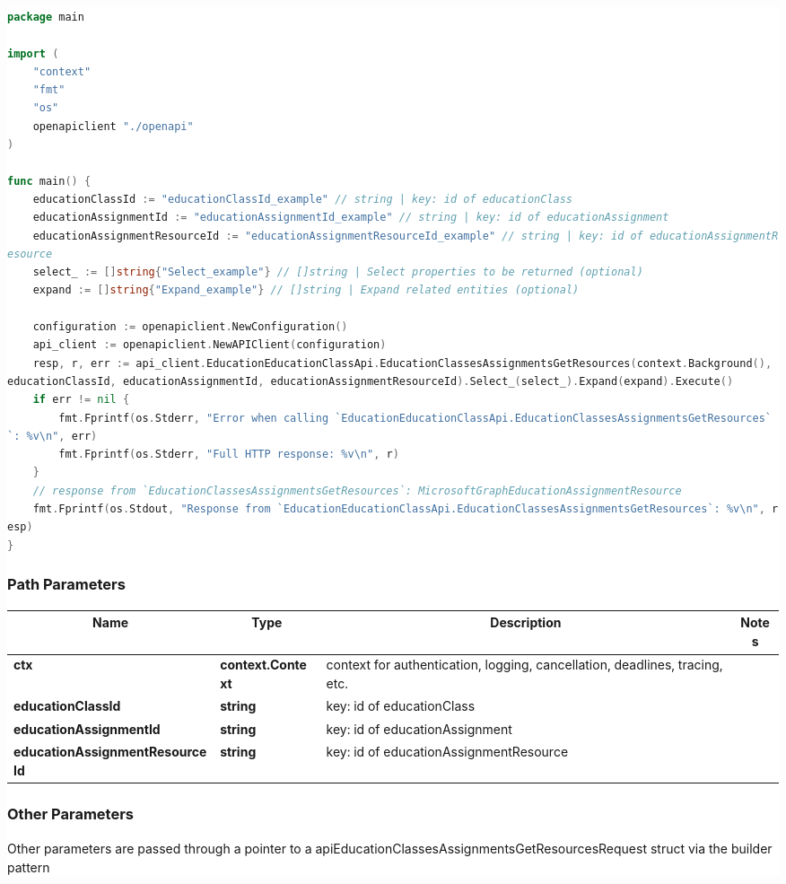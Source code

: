 ```go
package main

import (
    "context"
    "fmt"
    "os"
    openapiclient "./openapi"
)

func main() {
    educationClassId := "educationClassId_example" // string | key: id of educationClass
    educationAssignmentId := "educationAssignmentId_example" // string | key: id of educationAssignment
    educationAssignmentResourceId := "educationAssignmentResourceId_example" // string | key: id of educationAssignmentResource
    select_ := []string{"Select_example"} // []string | Select properties to be returned (optional)
    expand := []string{"Expand_example"} // []string | Expand related entities (optional)

    configuration := openapiclient.NewConfiguration()
    api_client := openapiclient.NewAPIClient(configuration)
    resp, r, err := api_client.EducationEducationClassApi.EducationClassesAssignmentsGetResources(context.Background(), educationClassId, educationAssignmentId, educationAssignmentResourceId).Select_(select_).Expand(expand).Execute()
    if err != nil {
        fmt.Fprintf(os.Stderr, "Error when calling `EducationEducationClassApi.EducationClassesAssignmentsGetResources``: %v\n", err)
        fmt.Fprintf(os.Stderr, "Full HTTP response: %v\n", r)
    }
    // response from `EducationClassesAssignmentsGetResources`: MicrosoftGraphEducationAssignmentResource
    fmt.Fprintf(os.Stdout, "Response from `EducationEducationClassApi.EducationClassesAssignmentsGetResources`: %v\n", resp)
}
```

### Path Parameters


Name | Type | Description  | Notes
------------- | ------------- | ------------- | -------------
**ctx** | **context.Context** | context for authentication, logging, cancellation, deadlines, tracing, etc.
**educationClassId** | **string** | key: id of educationClass | 
**educationAssignmentId** | **string** | key: id of educationAssignment | 
**educationAssignmentResourceId** | **string** | key: id of educationAssignmentResource | 

### Other Parameters

Other parameters are passed through a pointer to a apiEducationClassesAssignmentsGetResourcesRequest struct via the builder pattern

